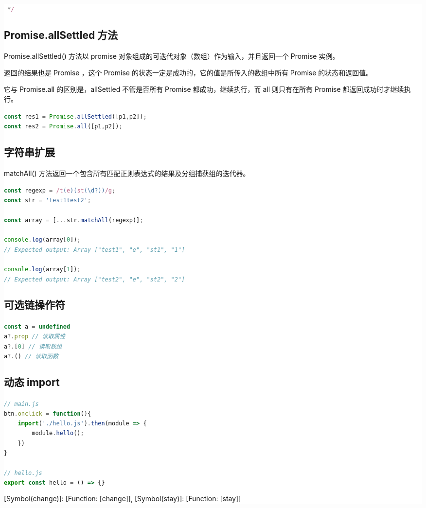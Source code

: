 ```js
 */
```

## Promise.allSettled 方法

Promise.allSettled() 方法以 promise 对象组成的可迭代对象（数组）作为输入，并且返回一个 Promise 实例。


返回的结果也是 Promise ，这个 Promise 的状态一定是成功的，它的值是所传入的数组中所有 Promise 的状态和返回值。


它与 Promise.all 的区别是，allSettled 不管是否所有 Promise 都成功，继续执行，而 all 则只有在所有 Promise 都返回成功时才继续执行。

```js
const res1 = Promise.allSettled([p1,p2]);
const res2 = Promise.all([p1,p2]);
```

## 字符串扩展 

matchAll() 方法返回一个包含所有匹配正则表达式的结果及分组捕获组的迭代器。

```js
const regexp = /t(e)(st(\d?))/g;
const str = 'test1test2';

const array = [...str.matchAll(regexp)];

console.log(array[0]);
// Expected output: Array ["test1", "e", "st1", "1"]

console.log(array[1]);
// Expected output: Array ["test2", "e", "st2", "2"]
```

## 可选链操作符

```js
const a = undefined
a?.prop // 读取属性
a?.[0] // 读取数组
a?.() // 读取函数
```

## 动态 import

```js
// main.js
btn.onclick = function(){
    import('./hello.js').then(module => {
        module.hello();
    })
}

// hello.js
export const hello = () => {}
```


  [Symbol(change)]: [Function: [change]],
  [Symbol(stay)]: [Function: [stay]]
